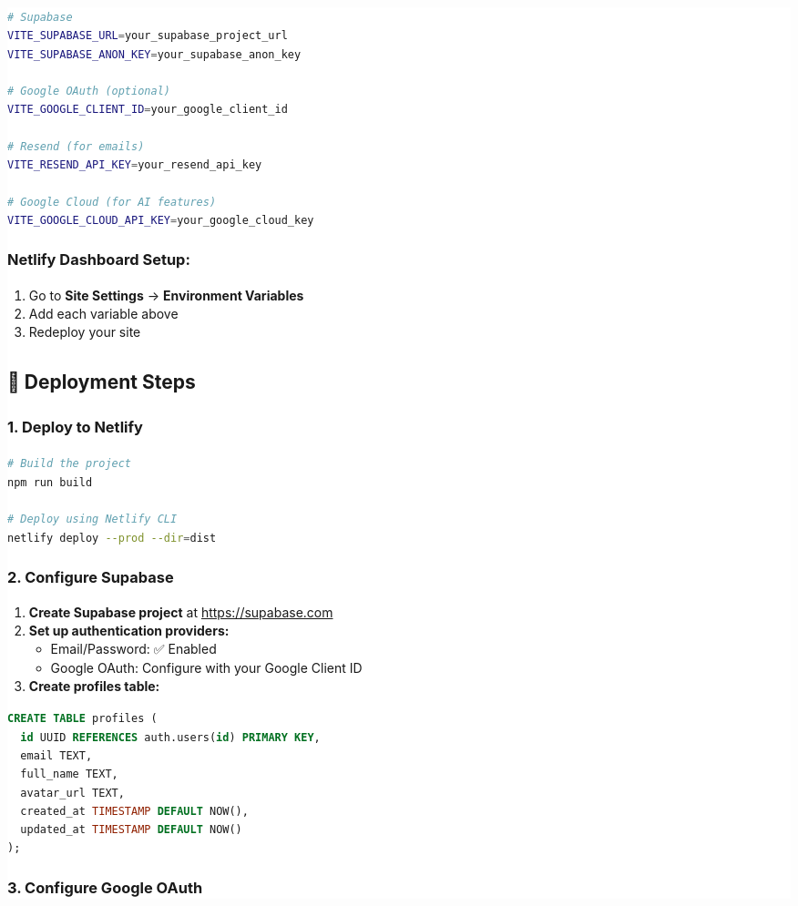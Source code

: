 ```bash
# Supabase
VITE_SUPABASE_URL=your_supabase_project_url
VITE_SUPABASE_ANON_KEY=your_supabase_anon_key

# Google OAuth (optional)
VITE_GOOGLE_CLIENT_ID=your_google_client_id

# Resend (for emails)
VITE_RESEND_API_KEY=your_resend_api_key

# Google Cloud (for AI features)
VITE_GOOGLE_CLOUD_API_KEY=your_google_cloud_key
```

### Netlify Dashboard Setup:

1. Go to **Site Settings** → **Environment Variables**
2. Add each variable above
3. Redeploy your site

## 🚀 Deployment Steps

### 1. Deploy to Netlify

```bash
# Build the project
npm run build

# Deploy using Netlify CLI
netlify deploy --prod --dir=dist
```

### 2. Configure Supabase

1. **Create Supabase project** at https://supabase.com
2. **Set up authentication providers:**
   - Email/Password: ✅ Enabled
   - Google OAuth: Configure with your Google Client ID
3. **Create profiles table:**

```sql
CREATE TABLE profiles (
  id UUID REFERENCES auth.users(id) PRIMARY KEY,
  email TEXT,
  full_name TEXT,
  avatar_url TEXT,
  created_at TIMESTAMP DEFAULT NOW(),
  updated_at TIMESTAMP DEFAULT NOW()
);
```

### 3. Configure Google OAuth
